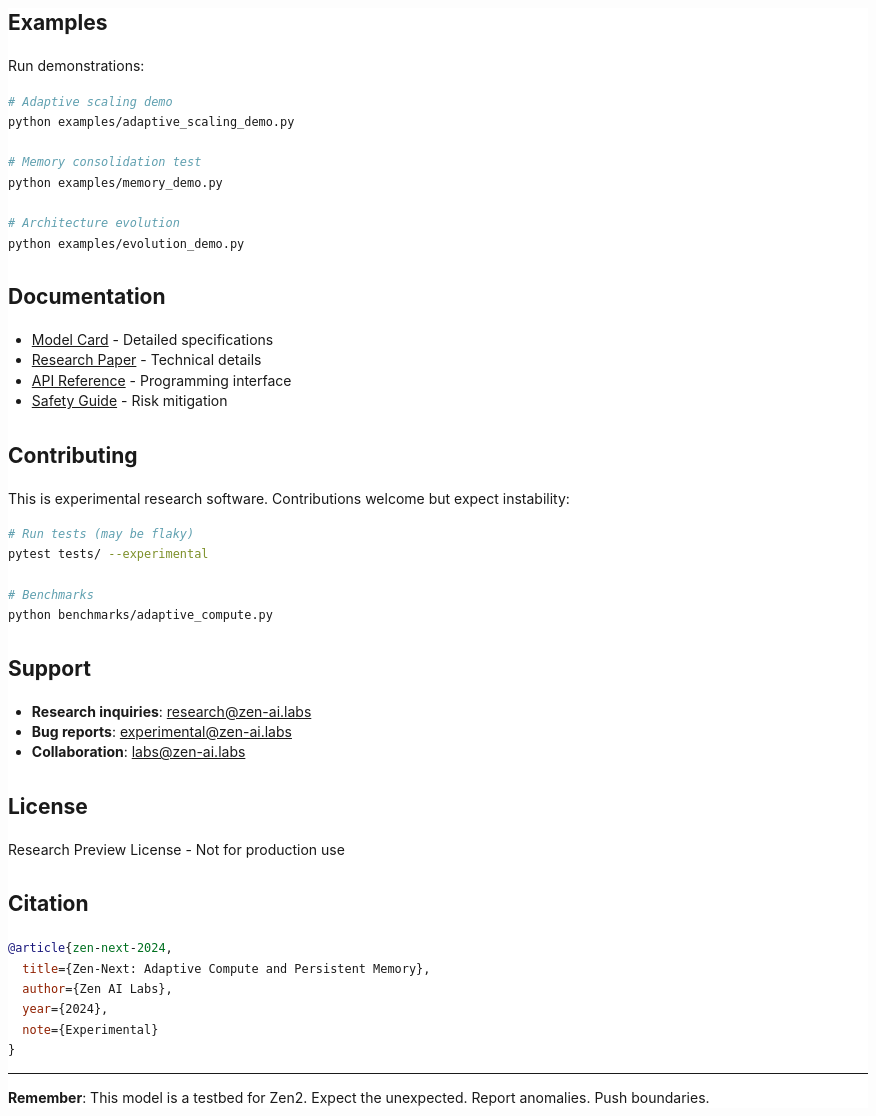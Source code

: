 ## Examples

Run demonstrations:

```bash
# Adaptive scaling demo
python examples/adaptive_scaling_demo.py

# Memory consolidation test
python examples/memory_demo.py

# Architecture evolution
python examples/evolution_demo.py
```

## Documentation

- [Model Card](MODEL_CARD.md) - Detailed specifications
- [Research Paper](docs/zen-next-adaptive-compute.tex) - Technical details
- [API Reference](docs/api.md) - Programming interface
- [Safety Guide](docs/safety.md) - Risk mitigation

## Contributing

This is experimental research software. Contributions welcome but expect instability:

```bash
# Run tests (may be flaky)
pytest tests/ --experimental

# Benchmarks
python benchmarks/adaptive_compute.py
```

## Support

- **Research inquiries**: research@zen-ai.labs
- **Bug reports**: experimental@zen-ai.labs
- **Collaboration**: labs@zen-ai.labs

## License

Research Preview License - Not for production use

## Citation

```bibtex
@article{zen-next-2024,
  title={Zen-Next: Adaptive Compute and Persistent Memory},
  author={Zen AI Labs},
  year={2024},
  note={Experimental}
}
```

---

**Remember**: This model is a testbed for Zen2. Expect the unexpected. Report anomalies. Push boundaries.